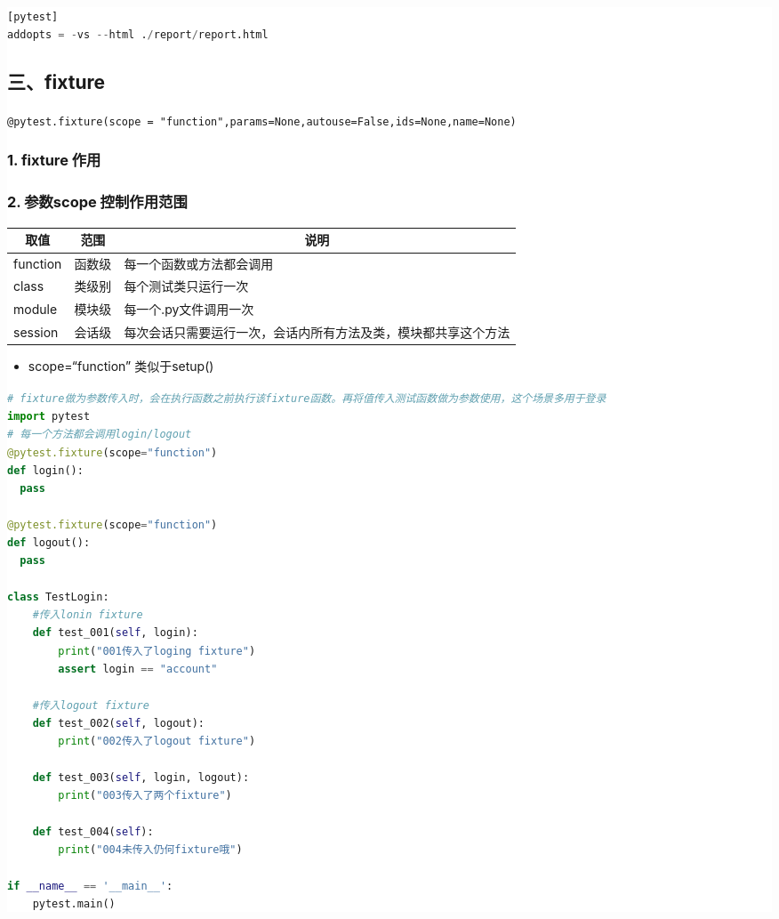    ```python
   [pytest]
   addopts = -vs --html ./report/report.html
   ```

   

## 三、fixture

`@pytest.fixture(scope = "function",params=None,autouse=False,ids=None,name=None)`

### 1. fixture 作用



### 2. 参数scope 控制作用范围

| 取值     | 范围   | 说明                                                         |
| -------- | ------ | ------------------------------------------------------------ |
| function | 函数级 | 每一个函数或方法都会调用                                     |
| class    | 类级别 | 每个测试类只运行一次                                         |
| module   | 模块级 | 每一个.py文件调用一次                                        |
| session  | 会话级 | 每次会话只需要运行一次，会话内所有方法及类，模块都共享这个方法 |

- scope=“function” 类似于setup()

```python
# fixture做为参数传入时，会在执行函数之前执行该fixture函数。再将值传入测试函数做为参数使用，这个场景多用于登录
import pytest
# 每一个方法都会调用login/logout
@pytest.fixture(scope="function")
def login():
  pass

@pytest.fixture(scope="function")
def logout():
  pass

class TestLogin:
    #传入lonin fixture
    def test_001(self, login):
        print("001传入了loging fixture")
        assert login == "account"

    #传入logout fixture
    def test_002(self, logout):
        print("002传入了logout fixture")

    def test_003(self, login, logout):
        print("003传入了两个fixture")

    def test_004(self):
        print("004未传入仍何fixture哦")

if __name__ == '__main__':
    pytest.main()

```
